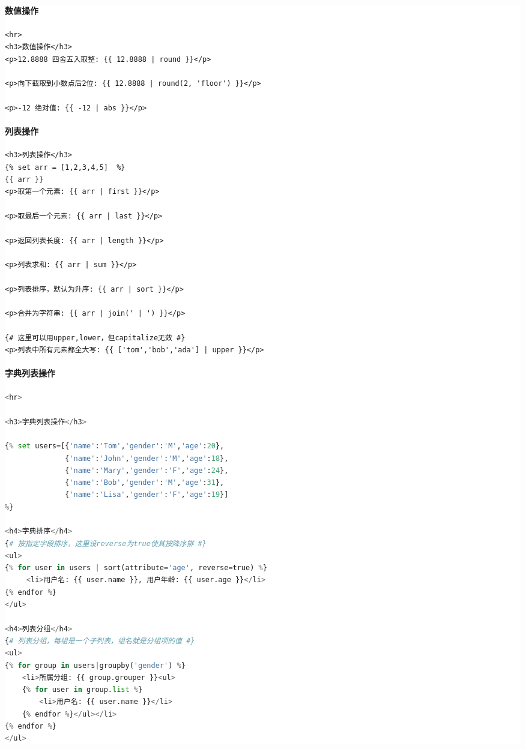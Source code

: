 #### 数值操作

```jinja2
<hr>
<h3>数值操作</h3>
<p>12.8888 四舍五入取整: {{ 12.8888 | round }}</p>

<p>向下截取到小数点后2位: {{ 12.8888 | round(2, 'floor') }}</p>

<p>-12 绝对值: {{ -12 | abs }}</p>
```

#### 列表操作

```jinja2
<h3>列表操作</h3>
{% set arr = [1,2,3,4,5]  %}
{{ arr }}
<p>取第一个元素: {{ arr | first }}</p>

<p>取最后一个元素: {{ arr | last }}</p>

<p>返回列表长度: {{ arr | length }}</p>

<p>列表求和: {{ arr | sum }}</p>

<p>列表排序，默认为升序: {{ arr | sort }}</p>

<p>合并为字符串: {{ arr | join(' | ') }}</p>

{# 这里可以用upper,lower，但capitalize无效 #}
<p>列表中所有元素都全大写: {{ ['tom','bob','ada'] | upper }}</p>
```

#### 字典列表操作

```python
<hr>

<h3>字典列表操作</h3>

{% set users=[{'name':'Tom','gender':'M','age':20},
              {'name':'John','gender':'M','age':18},
              {'name':'Mary','gender':'F','age':24},
              {'name':'Bob','gender':'M','age':31},
              {'name':'Lisa','gender':'F','age':19}]
%}

<h4>字典排序</h4>
{# 按指定字段排序，这里设reverse为true使其按降序排 #}
<ul>
{% for user in users | sort(attribute='age', reverse=true) %}
     <li>用户名: {{ user.name }}, 用户年龄: {{ user.age }}</li>
{% endfor %}
</ul>

<h4>列表分组</h4>
{# 列表分组，每组是一个子列表，组名就是分组项的值 #}
<ul>
{% for group in users|groupby('gender') %}
    <li>所属分组: {{ group.grouper }}<ul>
    {% for user in group.list %}
        <li>用户名: {{ user.name }}</li>
    {% endfor %}</ul></li>
{% endfor %}
</ul>
```